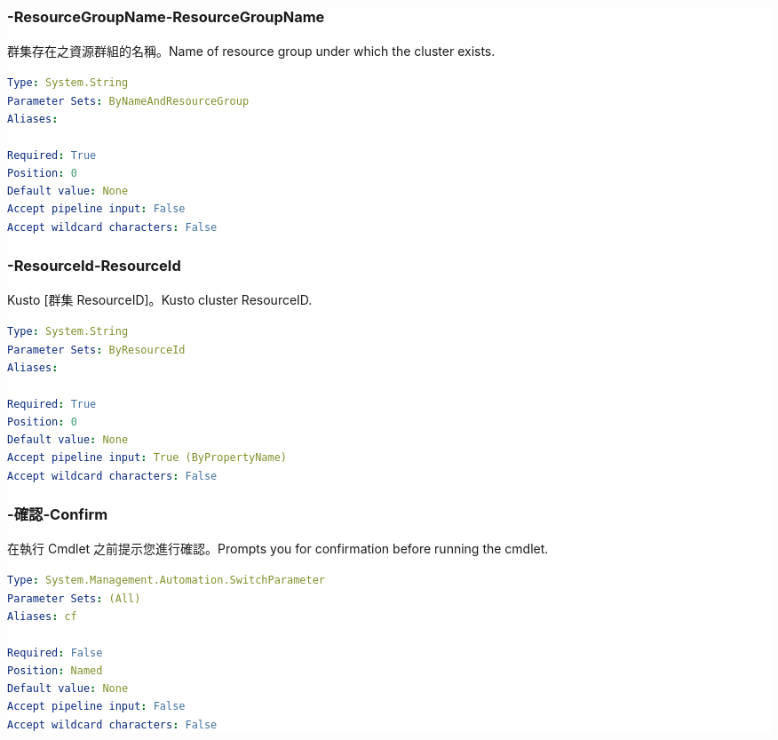 ### <span data-ttu-id="5a0e5-124">-ResourceGroupName</span><span class="sxs-lookup"><span data-stu-id="5a0e5-124">-ResourceGroupName</span></span>
<span data-ttu-id="5a0e5-125">群集存在之資源群組的名稱。</span><span class="sxs-lookup"><span data-stu-id="5a0e5-125">Name of resource group under which the cluster exists.</span></span>

```yaml
Type: System.String
Parameter Sets: ByNameAndResourceGroup
Aliases:

Required: True
Position: 0
Default value: None
Accept pipeline input: False
Accept wildcard characters: False
```

### <span data-ttu-id="5a0e5-126">-ResourceId</span><span class="sxs-lookup"><span data-stu-id="5a0e5-126">-ResourceId</span></span>
<span data-ttu-id="5a0e5-127">Kusto [群集 ResourceID]。</span><span class="sxs-lookup"><span data-stu-id="5a0e5-127">Kusto cluster ResourceID.</span></span>

```yaml
Type: System.String
Parameter Sets: ByResourceId
Aliases:

Required: True
Position: 0
Default value: None
Accept pipeline input: True (ByPropertyName)
Accept wildcard characters: False
```

### <span data-ttu-id="5a0e5-128">-確認</span><span class="sxs-lookup"><span data-stu-id="5a0e5-128">-Confirm</span></span>
<span data-ttu-id="5a0e5-129">在執行 Cmdlet 之前提示您進行確認。</span><span class="sxs-lookup"><span data-stu-id="5a0e5-129">Prompts you for confirmation before running the cmdlet.</span></span>

```yaml
Type: System.Management.Automation.SwitchParameter
Parameter Sets: (All)
Aliases: cf

Required: False
Position: Named
Default value: None
Accept pipeline input: False
Accept wildcard characters: False
```

